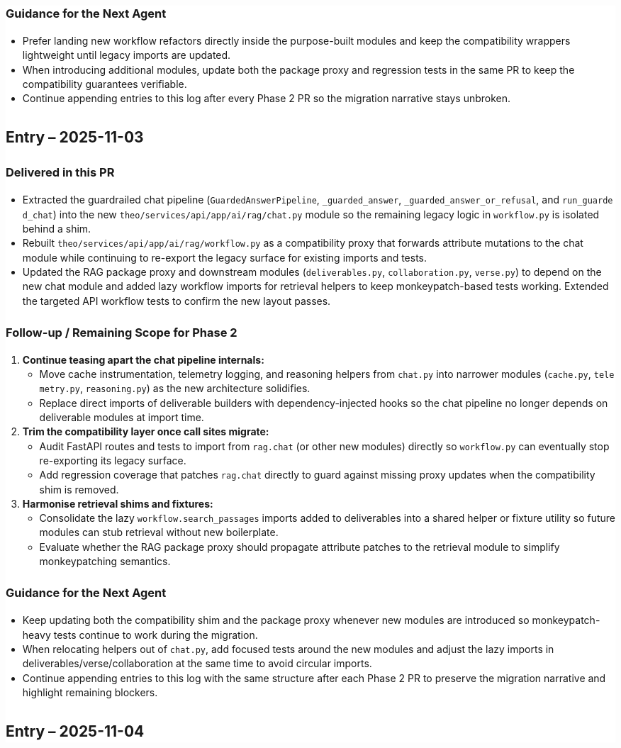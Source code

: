 ### Guidance for the Next Agent
- Prefer landing new workflow refactors directly inside the purpose-built modules and keep the compatibility wrappers lightweight until legacy imports are updated.
- When introducing additional modules, update both the package proxy and regression tests in the same PR to keep the compatibility guarantees verifiable.
- Continue appending entries to this log after every Phase 2 PR so the migration narrative stays unbroken.

## Entry – 2025-11-03

### Delivered in this PR
- Extracted the guardrailed chat pipeline (`GuardedAnswerPipeline`, `_guarded_answer`, `_guarded_answer_or_refusal`, and `run_guarded_chat`) into the new `theo/services/api/app/ai/rag/chat.py` module so the remaining legacy logic in `workflow.py` is isolated behind a shim.
- Rebuilt `theo/services/api/app/ai/rag/workflow.py` as a compatibility proxy that forwards attribute mutations to the chat module while continuing to re-export the legacy surface for existing imports and tests.
- Updated the RAG package proxy and downstream modules (`deliverables.py`, `collaboration.py`, `verse.py`) to depend on the new chat module and added lazy workflow imports for retrieval helpers to keep monkeypatch-based tests working. Extended the targeted API workflow tests to confirm the new layout passes.

### Follow-up / Remaining Scope for Phase 2
1. **Continue teasing apart the chat pipeline internals:**
   - Move cache instrumentation, telemetry logging, and reasoning helpers from `chat.py` into narrower modules (`cache.py`, `telemetry.py`, `reasoning.py`) as the new architecture solidifies.
   - Replace direct imports of deliverable builders with dependency-injected hooks so the chat pipeline no longer depends on deliverable modules at import time.
2. **Trim the compatibility layer once call sites migrate:**
   - Audit FastAPI routes and tests to import from `rag.chat` (or other new modules) directly so `workflow.py` can eventually stop re-exporting its legacy surface.
   - Add regression coverage that patches `rag.chat` directly to guard against missing proxy updates when the compatibility shim is removed.
3. **Harmonise retrieval shims and fixtures:**
   - Consolidate the lazy `workflow.search_passages` imports added to deliverables into a shared helper or fixture utility so future modules can stub retrieval without new boilerplate.
   - Evaluate whether the RAG package proxy should propagate attribute patches to the retrieval module to simplify monkeypatching semantics.

### Guidance for the Next Agent
- Keep updating both the compatibility shim and the package proxy whenever new modules are introduced so monkeypatch-heavy tests continue to work during the migration.
- When relocating helpers out of `chat.py`, add focused tests around the new modules and adjust the lazy imports in deliverables/verse/collaboration at the same time to avoid circular imports.
- Continue appending entries to this log with the same structure after each Phase 2 PR to preserve the migration narrative and highlight remaining blockers.

## Entry – 2025-11-04
